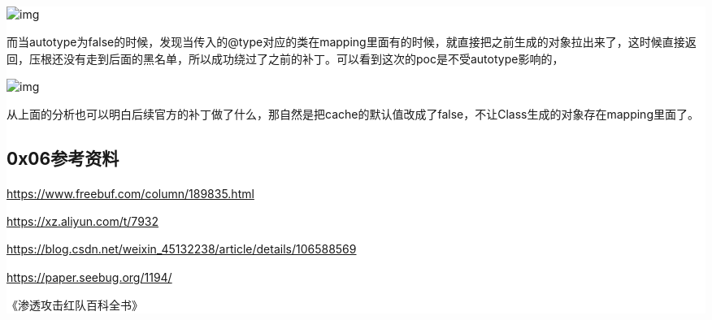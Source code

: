 ![img](https://raw.githubusercontent.com/heriachen/cloudimg/main/img/1563178174_5d2c34bea6b7a.png!small)

而当autotype为false的时候，发现当传入的@type对应的类在mapping里面有的时候，就直接把之前生成的对象拉出来了，这时候直接返回，压根还没有走到后面的黑名单，所以成功绕过了之前的补丁。可以看到这次的poc是不受autotype影响的，

![img](https://raw.githubusercontent.com/heriachen/cloudimg/main/img/1563178193_5d2c34d1a6089.png!small)

从上面的分析也可以明白后续官方的补丁做了什么，那自然是把cache的默认值改成了false，不让Class生成的对象存在mapping里面了。



## 0x06参考资料

https://www.freebuf.com/column/189835.html

https://xz.aliyun.com/t/7932

https://blog.csdn.net/weixin_45132238/article/details/106588569

https://paper.seebug.org/1194/

《渗透攻击红队百科全书》
